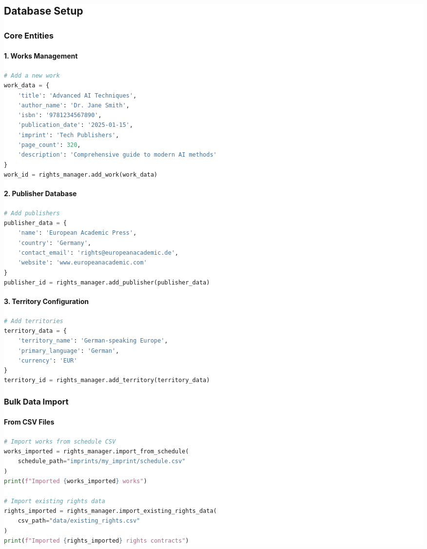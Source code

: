 ## Database Setup

### Core Entities

#### 1. Works Management

```python
# Add a new work
work_data = {
    'title': 'Advanced AI Techniques',
    'author_name': 'Dr. Jane Smith',
    'isbn': '9781234567890',
    'publication_date': '2025-01-15',
    'imprint': 'Tech Publishers',
    'page_count': 320,
    'description': 'Comprehensive guide to modern AI methods'
}
work_id = rights_manager.add_work(work_data)
```

#### 2. Publisher Database

```python
# Add publishers
publisher_data = {
    'name': 'European Academic Press',
    'country': 'Germany',
    'contact_email': 'rights@europeanacademic.de',
    'website': 'www.europeanacademic.com'
}
publisher_id = rights_manager.add_publisher(publisher_data)
```

#### 3. Territory Configuration

```python
# Add territories
territory_data = {
    'territory_name': 'German-speaking Europe',
    'primary_language': 'German',
    'currency': 'EUR'
}
territory_id = rights_manager.add_territory(territory_data)
```

### Bulk Data Import

#### From CSV Files

```python
# Import works from schedule CSV
works_imported = rights_manager.import_from_schedule(
    schedule_path="imprints/my_imprint/schedule.csv"
)
print(f"Imported {works_imported} works")

# Import existing rights data
rights_imported = rights_manager.import_existing_rights_data(
    csv_path="data/existing_rights.csv"
)
print(f"Imported {rights_imported} rights contracts")
```
